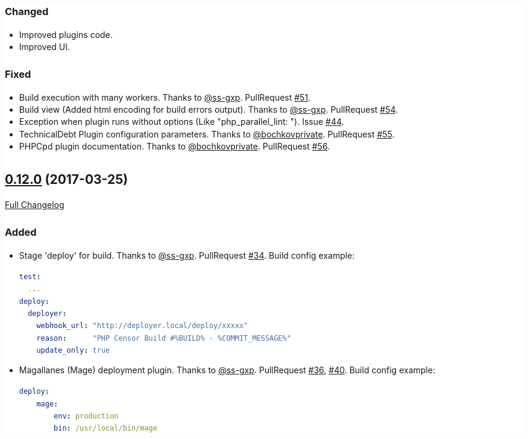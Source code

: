 ### Changed

- Improved plugins code.
- Improved UI.

### Fixed

- Build execution with many workers. Thanks to [@ss-gxp](https://github.com/ss-gxp). PullRequest 
[#51](https://github.com/php-censor/php-censor/pull/51).
- Build view (Added html encoding for build errors output). Thanks to [@ss-gxp](https://github.com/ss-gxp). 
PullRequest [#54](https://github.com/php-censor/php-censor/pull/54).
- Exception when plugin runs without options (Like "php_parallel_lint: "). Issue 
[#44](https://github.com/php-censor/php-censor/issues/44).
- TechnicalDebt Plugin configuration parameters. Thanks to [@bochkovprivate](https://github.com/bochkovprivate). 
PullRequest [#55](https://github.com/php-censor/php-censor/pull/55).
- PHPCpd plugin documentation. Thanks to [@bochkovprivate](https://github.com/bochkovprivate). PullRequest 
[#56](https://github.com/php-censor/php-censor/pull/56).


## [0.12.0](https://github.com/php-censor/php-censor/tree/0.12.0) (2017-03-25)

[Full Changelog](https://github.com/php-censor/php-censor/compare/0.11.0...0.12.0)

### Added

- Stage 'deploy' for build. Thanks to [@ss-gxp](https://github.com/ss-gxp). PullRequest 
[#34](https://github.com/php-censor/php-censor/pull/34). Build config example:

    ```yml
    test:
      ...
    deploy:
      deployer:
        webhook_url: "http://deployer.local/deploy/xxxxx"
        reason:      "PHP Censor Build #%BUILD% - %COMMIT_MESSAGE%"
        update_only: true
    ```

- Magallanes (Mage) deployment plugin. Thanks to [@ss-gxp](https://github.com/ss-gxp). PullRequest 
[#36](https://github.com/php-censor/php-censor/pull/36), [#40](https://github.com/php-censor/php-censor/pull/40). 
Build config example:

    ```yml
    deploy:
        mage:
            env: production
            bin: /usr/local/bin/mage
    ```
